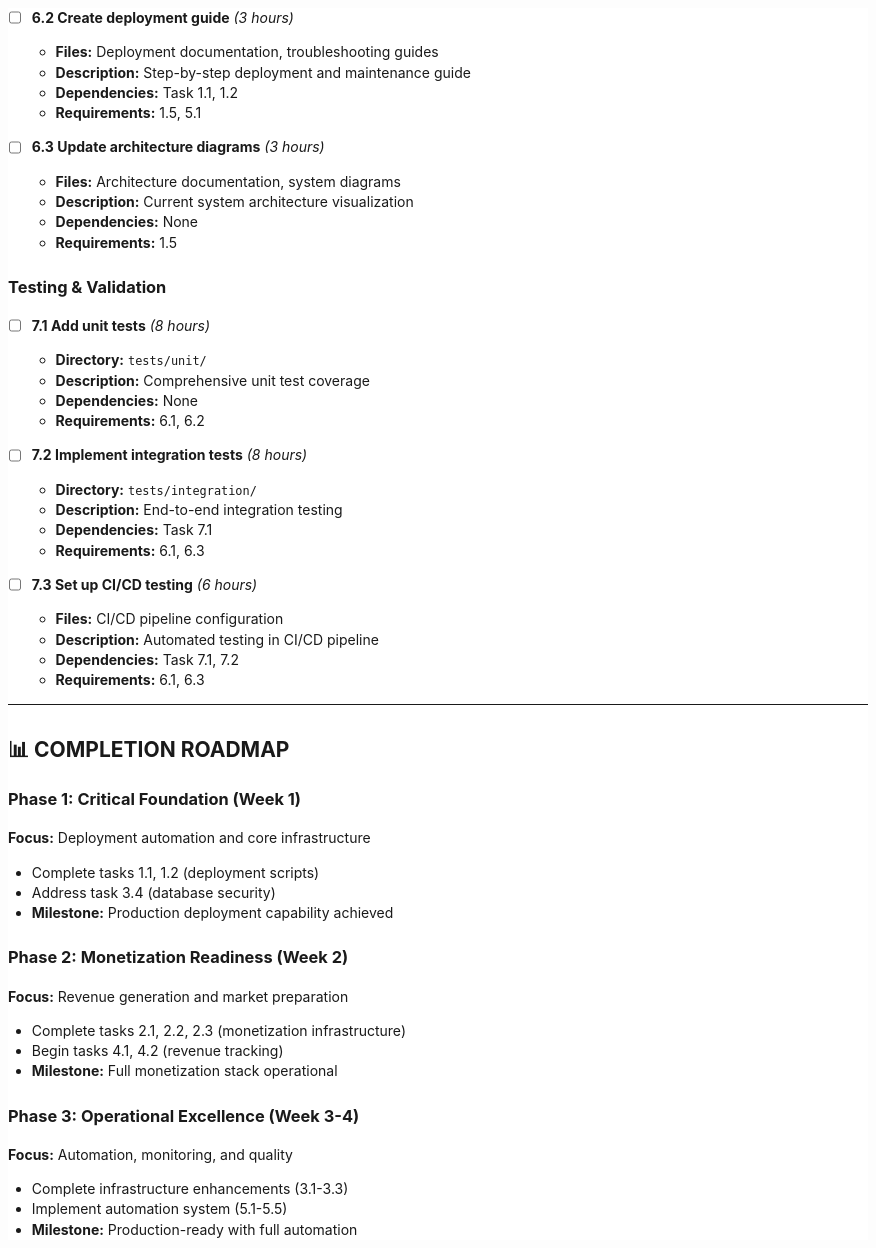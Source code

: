 - [ ] **6.2 Create deployment guide** *(3 hours)*
  - **Files:** Deployment documentation, troubleshooting guides
  - **Description:** Step-by-step deployment and maintenance guide
  - **Dependencies:** Task 1.1, 1.2
  - **Requirements:** 1.5, 5.1

- [ ] **6.3 Update architecture diagrams** *(3 hours)*
  - **Files:** Architecture documentation, system diagrams
  - **Description:** Current system architecture visualization
  - **Dependencies:** None
  - **Requirements:** 1.5

### Testing & Validation
- [ ] **7.1 Add unit tests** *(8 hours)*
  - **Directory:** `tests/unit/`
  - **Description:** Comprehensive unit test coverage
  - **Dependencies:** None
  - **Requirements:** 6.1, 6.2

- [ ] **7.2 Implement integration tests** *(8 hours)*
  - **Directory:** `tests/integration/`
  - **Description:** End-to-end integration testing
  - **Dependencies:** Task 7.1
  - **Requirements:** 6.1, 6.3

- [ ] **7.3 Set up CI/CD testing** *(6 hours)*
  - **Files:** CI/CD pipeline configuration
  - **Description:** Automated testing in CI/CD pipeline
  - **Dependencies:** Task 7.1, 7.2
  - **Requirements:** 6.1, 6.3

---

## 📊 COMPLETION ROADMAP

### Phase 1: Critical Foundation (Week 1)
**Focus:** Deployment automation and core infrastructure
- Complete tasks 1.1, 1.2 (deployment scripts)
- Address task 3.4 (database security)
- **Milestone:** Production deployment capability achieved

### Phase 2: Monetization Readiness (Week 2)
**Focus:** Revenue generation and market preparation
- Complete tasks 2.1, 2.2, 2.3 (monetization infrastructure)
- Begin tasks 4.1, 4.2 (revenue tracking)
- **Milestone:** Full monetization stack operational

### Phase 3: Operational Excellence (Week 3-4)
**Focus:** Automation, monitoring, and quality
- Complete infrastructure enhancements (3.1-3.3)
- Implement automation system (5.1-5.5)
- **Milestone:** Production-ready with full automation
